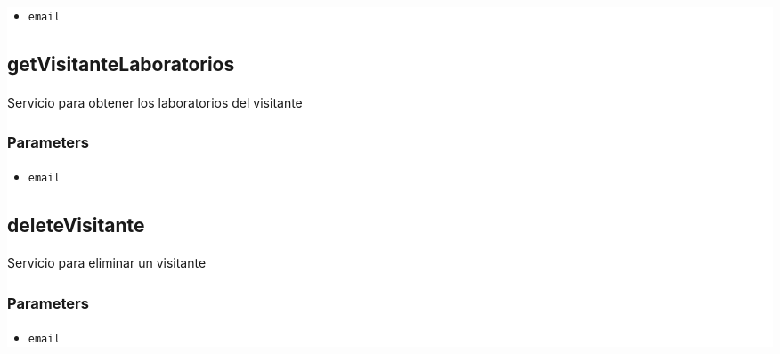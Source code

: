 - `email`

## getVisitanteLaboratorios

Servicio para obtener los laboratorios del visitante

### Parameters

- `email`

## deleteVisitante

Servicio para eliminar un visitante

### Parameters

- `email`

[1]: #getadminslist
[2]: #addadmin
[3]: #parameters
[4]: #rollbackadmin
[5]: #parameters-1
[6]: #deleteadmin
[7]: #parameters-2
[8]: #addalumnocurso
[9]: #parameters-3
[10]: #deletealumnocurso
[11]: #parameters-4
[12]: #deletebycurso
[13]: #parameters-5
[14]: #addalumno
[15]: #parameters-6
[16]: #getcursosalumno
[17]: #parameters-7
[18]: #getcursos
[19]: #parameters-8
[20]: #getcursosestudiantes
[21]: #parameters-9
[22]: #getcursoslaboratorios
[23]: #parameters-10
[24]: #addcurso
[25]: #parameters-11
[26]: #editcurso
[27]: #parameters-12
[28]: #addestudiante
[29]: #parameters-13
[30]: #deletecurso
[31]: #parameters-14
[32]: #deleteestudiante
[33]: #parameters-15
[34]: #actualizarlaboratorios
[35]: #parameters-16
[36]: #getdirectoreslist
[37]: #parameters-17
[38]: #adddirector
[39]: #parameters-18
[40]: #sendmail
[41]: #parameters-19
[42]: #getinstituciones
[43]: #addinstitucion
[44]: #parameters-20
[45]: #addlaboratoriocurso
[46]: #parameters-21
[47]: #deletebycurso-1
[48]: #parameters-22
[49]: #getalllaboratorios
[50]: #getpeticiones
[51]: #rejectpeticiones
[52]: #parameters-23
[53]: #acceptpeticiones
[54]: #parameters-24
[55]: #addpeticionesdirector
[56]: #parameters-25
[57]: #getprofesoreslist
[58]: #parameters-26
[59]: #getprofesoresdetallado
[60]: #getprofesoresdetalladopordirector
[61]: #parameters-27
[62]: #addprofesor
[63]: #parameters-28
[64]: #getusuario
[65]: #parameters-29
[66]: #getusuarioslist
[67]: #parameters-30
[68]: #addusuario
[69]: #parameters-31
[70]: #deleteusuario
[71]: #parameters-32
[72]: #gettoken
[73]: #parameters-33
[74]: #recoverpassword
[75]: #parameters-34
[76]: #getusuarioslaboratorios
[77]: #parameters-35
[78]: #changeusuariorol
[79]: #parameters-36
[80]: #addvisitante
[81]: #parameters-37
[82]: #getvisitantelaboratorios
[83]: #parameters-38
[84]: #deletevisitante
[85]: #parameters-39
